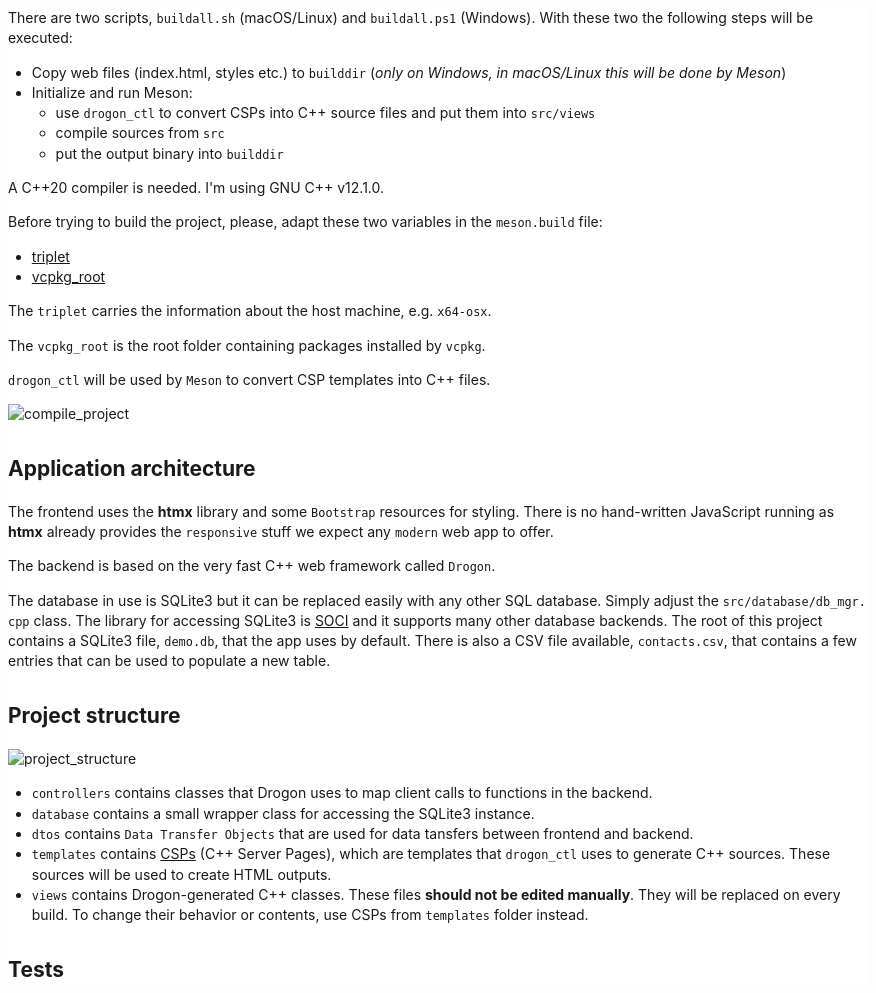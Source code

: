 There are two scripts, `buildall.sh` (macOS/Linux) and `buildall.ps1` (Windows). With these two the following steps will be executed:

* Copy web files (index.html, styles etc.) to `builddir` (*only on Windows, in macOS/Linux this will be done by Meson*)
* Initialize and run Meson:
   * use `drogon_ctl` to convert CSPs into C++ source files and put them into `src/views`
   * compile sources from `src`
   * put the output binary into `builddir`

A C++20 compiler is needed. I'm using GNU C++ v12.1.0.

Before trying to build the project, please, adapt these two variables in the `meson.build` file:

* [triplet](meson.build#L26)
* [vcpkg_root](meson.build#L34)

The `triplet` carries the information about the host machine, e.g. `x64-osx`.

The `vcpkg_root` is the root folder containing packages installed by `vcpkg`.

`drogon_ctl` will be used by `Meson` to convert CSP templates into C++ files.

![compile_project](videos/compile_project.gif)

## Application architecture

The frontend uses the **htmx** library and some `Bootstrap` resources for styling. There is no hand-written JavaScript running as **htmx** already provides the `responsive` stuff we expect any `modern` web app to offer.

The backend is based on the very fast C++ web framework called `Drogon`.

The database in use is SQLite3 but it can be replaced easily with any other SQL database. Simply adjust the `src/database/db_mgr.cpp` class. The library for accessing SQLite3 is [SOCI](https://soci.sourceforge.net/doc/release/4.0/) and it supports many other database backends. The root of this project contains a SQLite3 file, `demo.db`, that the app uses by default. There is also a CSV file available, `contacts.csv`, that contains a few entries that can be used to populate a new table.

## Project structure

![project_structure](images/project_structure.png)

* `controllers` contains classes that Drogon uses to map client calls to functions in the backend.
* `database` contains a small wrapper class for accessing the SQLite3 instance.
* `dtos` contains `Data Transfer Objects` that are used for data tansfers between frontend and backend.
* `templates` contains [CSPs](https://github.com/drogonframework/drogon-docs/blob/master/ENG-06-View.md) (C++ Server Pages), which are templates that `drogon_ctl` uses to generate C++ sources. These sources will be used to create HTML outputs.
* `views` contains Drogon-generated C++ classes. These files **should not be edited manually**. They will be replaced on every build. To change their behavior or contents, use CSPs from `templates` folder instead.

## Tests
